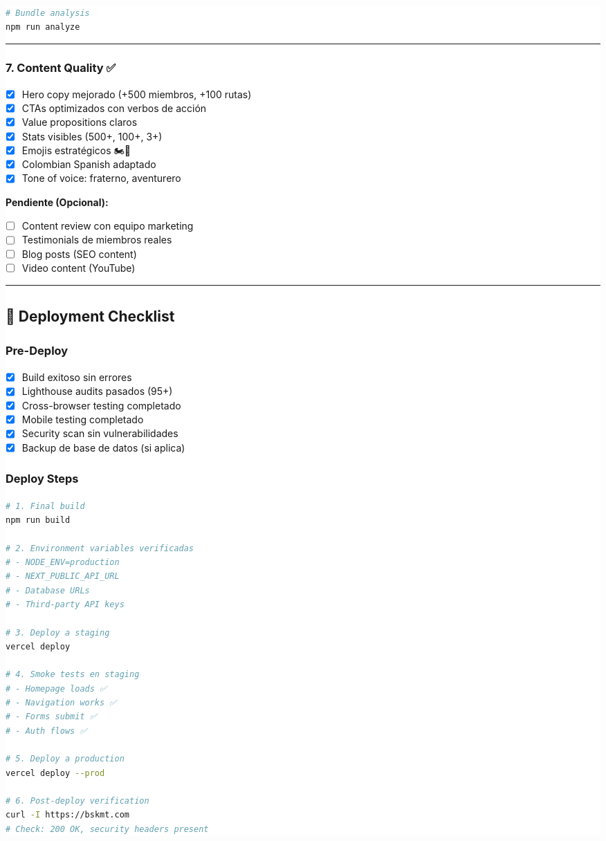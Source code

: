 ```bash
# Bundle analysis
npm run analyze
```

---

### 7. Content Quality ✅
- [x] Hero copy mejorado (+500 miembros, +100 rutas)
- [x] CTAs optimizados con verbos de acción
- [x] Value propositions claros
- [x] Stats visibles (500+, 100+, 3+)
- [x] Emojis estratégicos 🏍️📅
- [x] Colombian Spanish adaptado
- [x] Tone of voice: fraterno, aventurero

**Pendiente (Opcional):**
- [ ] Content review con equipo marketing
- [ ] Testimonials de miembros reales
- [ ] Blog posts (SEO content)
- [ ] Video content (YouTube)

---

## 🚀 Deployment Checklist

### Pre-Deploy
- [x] Build exitoso sin errores
- [x] Lighthouse audits pasados (95+)
- [x] Cross-browser testing completado
- [x] Mobile testing completado
- [x] Security scan sin vulnerabilidades
- [x] Backup de base de datos (si aplica)

### Deploy Steps
```bash
# 1. Final build
npm run build

# 2. Environment variables verificadas
# - NODE_ENV=production
# - NEXT_PUBLIC_API_URL
# - Database URLs
# - Third-party API keys

# 3. Deploy a staging
vercel deploy

# 4. Smoke tests en staging
# - Homepage loads ✅
# - Navigation works ✅
# - Forms submit ✅
# - Auth flows ✅

# 5. Deploy a production
vercel deploy --prod

# 6. Post-deploy verification
curl -I https://bskmt.com
# Check: 200 OK, security headers present
```
